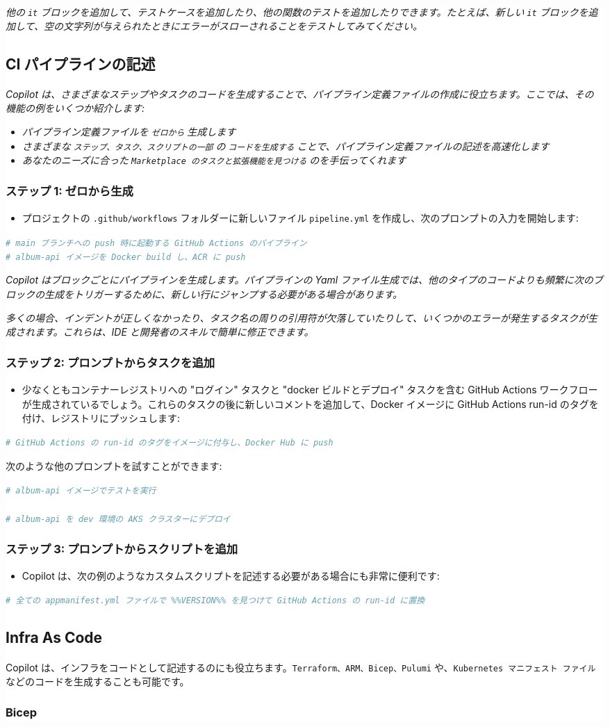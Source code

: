 *他の `it` ブロックを追加して、テストケースを追加したり、他の関数のテストを追加したりできます。たとえば、新しい `it` ブロックを追加して、空の文字列が与えられたときにエラーがスローされることをテストしてみてください。*

## CI パイプラインの記述

*Copilot は、さまざまなステップやタスクのコードを生成することで、パイプライン定義ファイルの作成に役立ちます。ここでは、その機能の例をいくつか紹介します:*

- *パイプライン定義ファイルを `ゼロから` 生成します*
- *さまざまな `ステップ、タスク、スクリプトの一部` の `コードを生成する` ことで、パイプライン定義ファイルの記述を高速化します*
- *あなたのニーズに合った `Marketplace のタスクと拡張機能を見つける` のを手伝ってくれます*

### ステップ 1: ゼロから生成

- プロジェクトの `.github/workflows` フォルダーに新しいファイル `pipeline.yml` を作成し、次のプロンプトの入力を開始します:

```yml
# main ブランチへの push 時に起動する GitHub Actions のパイプライン
# album-api イメージを Docker build し、ACR に push
```

*Copilot はブロックごとにパイプラインを生成します。パイプラインの Yaml ファイル生成では、他のタイプのコードよりも頻繁に次のブロックの生成をトリガーするために、新しい行にジャンプする必要がある場合があります。*

*多くの場合、インデントが正しくなかったり、タスク名の周りの引用符が欠落していたりして、いくつかのエラーが発生するタスクが生成されます。これらは、IDE と開発者のスキルで簡単に修正できます。*

### ステップ 2: プロンプトからタスクを追加

- 少なくともコンテナーレジストリへの "ログイン" タスクと "docker ビルドとデプロイ" タスクを含む GitHub Actions ワークフローが生成されているでしょう。これらのタスクの後に新しいコメントを追加して、Docker イメージに GitHub Actions run-id のタグを付け、レジストリにプッシュします:

```yml
# GitHub Actions の run-id のタグをイメージに付与し、Docker Hub に push
```

次のような他のプロンプトを試すことができます:

```yml
# album-api イメージでテストを実行

# album-api を dev 環境の AKS クラスターにデプロイ
```

### ステップ 3: プロンプトからスクリプトを追加

- Copilot は、次の例のようなカスタムスクリプトを記述する必要がある場合にも非常に便利です:

```yml
# 全ての appmanifest.yml ファイルで %%VERSION%% を見つけて GitHub Actions の run-id に置換
```

## Infra As Code

Copilot は、インフラをコードとして記述するのにも役立ちます。`Terraform、ARM、Bicep、Pulumi` や、`Kubernetes マニフェスト ファイル` などのコードを生成することも可能です。

### Bicep
